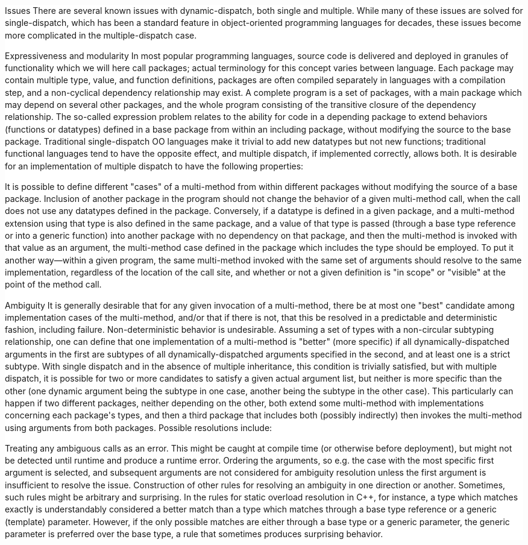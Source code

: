 Issues
There are several known issues with dynamic-dispatch, both single and multiple.  While many of these issues are solved for single-dispatch, which has been a standard feature in object-oriented programming languages for decades, these issues become more complicated in the multiple-dispatch case.

Expressiveness and modularity
In most popular programming languages, source code is delivered and deployed in granules of functionality which we will here call packages; actual terminology for this concept varies between language.  Each package may contain multiple type, value, and function definitions, packages are often compiled separately in languages with a compilation step, and a non-cyclical dependency relationship may exist.  A complete program is a set of packages, with a main package which may depend on several other packages, and the whole program consisting of the transitive closure of the dependency relationship.
The so-called expression problem relates to the ability for code in a depending package to extend behaviors (functions or datatypes) defined in a base package from within an including package, without modifying the source to the base package.  Traditional single-dispatch OO languages make it trivial to add new datatypes but not new functions; traditional functional languages tend to have the opposite effect, and multiple dispatch, if implemented correctly, allows both.  It is desirable for an implementation of multiple dispatch to have the following properties:

It is possible to define different "cases" of a multi-method from within different packages without modifying the source of a base package.
Inclusion of another package in the program should not change the behavior of a given multi-method call, when the call does not use any datatypes defined in the package.
Conversely, if a datatype is defined in a given package, and a multi-method extension using that type is also defined in the same package, and a value of that type is passed (through a base type reference or into a generic function) into another package with no dependency on that package, and then the multi-method is invoked with that value as an argument, the multi-method case defined in the package which includes the type should be employed.  To put it another way—within a given program, the same multi-method invoked with the same set of arguments should resolve to the same implementation, regardless of the location of the call site, and whether or not a given definition is "in scope" or "visible" at the point of the method call.

Ambiguity
It is generally desirable that for any given invocation of a multi-method, there be at most one "best" candidate among implementation cases of the multi-method, and/or that if there is not, that this be resolved in a predictable and deterministic fashion, including failure.  Non-deterministic behavior is undesirable.  Assuming a set of types with a non-circular subtyping relationship, one can define that one implementation of a multi-method is "better" (more specific) if all dynamically-dispatched arguments in the first are subtypes of all dynamically-dispatched arguments specified in the second, and at least one is a strict subtype.  With single dispatch and in the absence of multiple inheritance, this condition is trivially satisfied, but with multiple dispatch, it is possible for two or more candidates to satisfy a given actual argument list, but neither is more specific than the other (one dynamic argument being the subtype in one case, another being the subtype in the other case).  This particularly can happen if two different packages, neither depending on the other, both extend some multi-method with implementations concerning each package's types, and then a third package that includes both (possibly indirectly) then invokes the multi-method using arguments from both packages.
Possible resolutions include:

Treating any ambiguous calls as an error.  This might be caught at compile time (or otherwise before deployment), but might not be detected until runtime and produce a runtime error.
Ordering the arguments, so e.g. the case with the most specific first argument is selected, and subsequent arguments are not considered for ambiguity resolution unless the first argument is insufficient to resolve the issue.
Construction of other rules for resolving an ambiguity in one direction or another.  Sometimes, such rules might be arbitrary and surprising.  In the rules for static overload resolution in C++, for instance, a type which matches exactly is understandably considered a better match than a type which matches through a base type reference or a generic (template) parameter.  However, if the only possible matches are either through a base type or a generic parameter, the generic parameter is preferred over the base type, a rule that sometimes produces surprising behavior.
